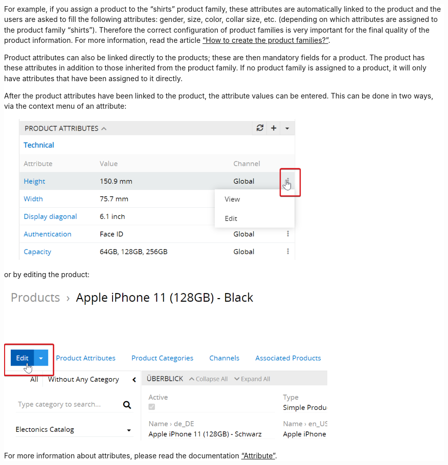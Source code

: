 For example, if you assign a product to the “shirts” product family, these attributes are automatically linked to the product and the users are asked to fill the following attributes: gender, size, color, collar size, etc. (depending on which attributes are assigned to the product family  “shirts”). Therefore the correct configuration of product families is very important for the final quality of the product information. For more information, read the article [“How to create the product families?”](./how-to-create-the-product-families.md).

Product attributes can also be linked directly to the products; these are then mandatory fields for a product. The product has these attributes in addition to those inherited from the product family. If no product family is assigned to a product, it will only have attributes that have been assigned to it directly.

After the product attributes have been linked to the product, the attribute values can be entered. This can be done in two ways, via the context menu of an attribute:

![](../_assets/how-tos/product-description-in-6-steps/image32.png)

or by editing the product:

![](../_assets/how-tos/product-description-in-6-steps/image45.png)

For more information about attributes, please read the documentation [“Attribute”](../user-guide/attributes.md).
